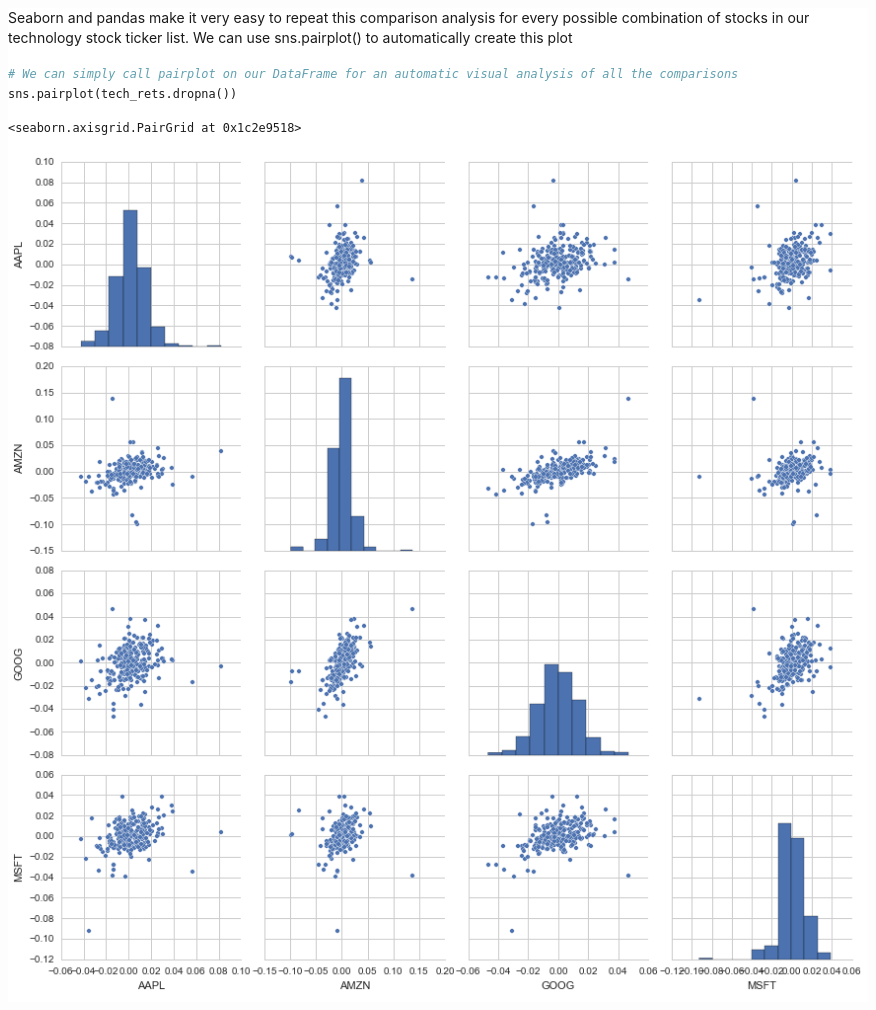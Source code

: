 

Seaborn and pandas make it very easy to repeat this comparison analysis for every possible combination of stocks in our technology stock ticker list. We can use sns.pairplot() to automatically create this plot


```python
# We can simply call pairplot on our DataFrame for an automatic visual analysis of all the comparisons
sns.pairplot(tech_rets.dropna())
```




    <seaborn.axisgrid.PairGrid at 0x1c2e9518>




![png](output_36_1.png)
